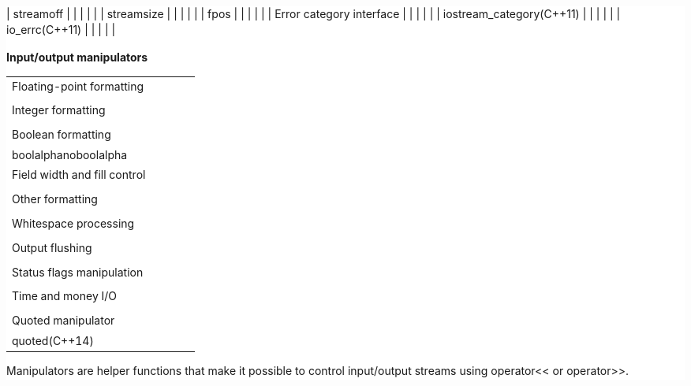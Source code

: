 | streamoff | | | | |
| streamsize | | | | |
| fpos | | | | |
| Error category interface | | | | |
| iostream_category(C++11) | | | | |
| io_errc(C++11) | | | | |

****Input/output manipulators****

|  |  |  |  |  |
| --- | --- | --- | --- | --- |
| Floating-point formatting | | | | |
| |  |  |  |  |  | | --- | --- | --- | --- | --- | | showpointnoshowpoint | | | | | | setprecision | | | | | | |  |  |  |  |  | | --- | --- | --- | --- | --- | | fixedscientifichexfloatdefaultfloat(C++11)(C++11) | | | | | |
| Integer formatting | | | | |
| |  |  |  |  |  | | --- | --- | --- | --- | --- | | setbase | | | | | | showbasenoshowbase | | | | | | |  |  |  |  |  | | --- | --- | --- | --- | --- | | dechexoct | | | | | |
| Boolean formatting | | | | |
| boolalphanoboolalpha | | | | |
| Field width and fill control | | | | |
| |  |  |  |  |  | | --- | --- | --- | --- | --- | | setfill | | | | | | setw | | | | | | |  |  |  |  |  | | --- | --- | --- | --- | --- | | internalleftright | | | | | |
| Other formatting | | | | |
| |  |  |  |  |  | | --- | --- | --- | --- | --- | | showposnoshowpos | | | | | | |  |  |  |  |  | | --- | --- | --- | --- | --- | | uppercasenouppercase | | | | | |
| Whitespace processing | | | | |
| |  |  |  |  |  | | --- | --- | --- | --- | --- | | ws | | | | | | ends | | | | | | |  |  |  |  |  | | --- | --- | --- | --- | --- | | skipwsnoskipws | | | | | |
| Output flushing | | | | |
| |  |  |  |  |  | | --- | --- | --- | --- | --- | | flush | | | | | | endl | | | | | | flush_emit(C++20) | | | | | |  | | | | | | |  |  |  |  |  | | --- | --- | --- | --- | --- | | unitbufnounitbuf | | | | | | emit_on_flushnoemit_on_flush(C++20)(C++20) | | | | | |
| Status flags manipulation | | | | |
| |  |  |  |  |  | | --- | --- | --- | --- | --- | | resetiosflags | | | | | | |  |  |  |  |  | | --- | --- | --- | --- | --- | | setiosflags | | | | | |
| Time and money I/O | | | | |
| |  |  |  |  |  | | --- | --- | --- | --- | --- | | get_money(C++11) | | | | | | get_time(C++11) | | | | | | |  |  |  |  |  | | --- | --- | --- | --- | --- | | put_money(C++11) | | | | | | put_time(C++11) | | | | | |
| Quoted manipulator | | | | |
| quoted(C++14) | | | | |

Manipulators are helper functions that make it possible to control input/output streams using operator<< or operator>>.
